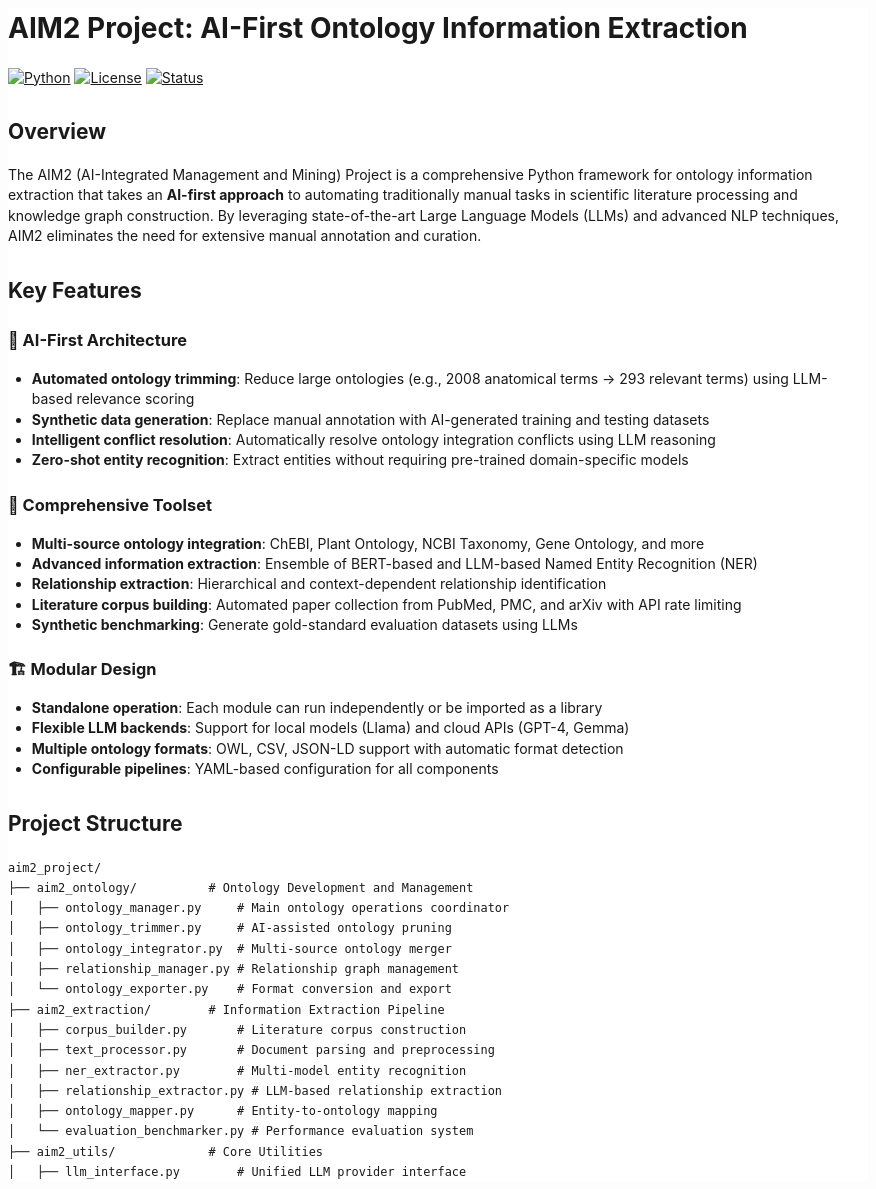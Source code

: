 # AIM2 Project: AI-First Ontology Information Extraction

[![Python](https://img.shields.io/badge/python-3.8%2B-blue)](https://python.org)
[![License](https://img.shields.io/badge/license-MIT-green)](LICENSE)
[![Status](https://img.shields.io/badge/status-in%20development-orange)]()

## Overview

The AIM2 (AI-Integrated Management and Mining) Project is a comprehensive Python framework for ontology information extraction that takes an **AI-first approach** to automating traditionally manual tasks in scientific literature processing and knowledge graph construction. By leveraging state-of-the-art Large Language Models (LLMs) and advanced NLP techniques, AIM2 eliminates the need for extensive manual annotation and curation.

## Key Features

### 🤖 AI-First Architecture
- **Automated ontology trimming**: Reduce large ontologies (e.g., 2008 anatomical terms → 293 relevant terms) using LLM-based relevance scoring
- **Synthetic data generation**: Replace manual annotation with AI-generated training and testing datasets
- **Intelligent conflict resolution**: Automatically resolve ontology integration conflicts using LLM reasoning
- **Zero-shot entity recognition**: Extract entities without requiring pre-trained domain-specific models

### 🔧 Comprehensive Toolset
- **Multi-source ontology integration**: ChEBI, Plant Ontology, NCBI Taxonomy, Gene Ontology, and more
- **Advanced information extraction**: Ensemble of BERT-based and LLM-based Named Entity Recognition (NER)
- **Relationship extraction**: Hierarchical and context-dependent relationship identification
- **Literature corpus building**: Automated paper collection from PubMed, PMC, and arXiv with API rate limiting
- **Synthetic benchmarking**: Generate gold-standard evaluation datasets using LLMs

### 🏗️ Modular Design
- **Standalone operation**: Each module can run independently or be imported as a library
- **Flexible LLM backends**: Support for local models (Llama) and cloud APIs (GPT-4, Gemma)
- **Multiple ontology formats**: OWL, CSV, JSON-LD support with automatic format detection
- **Configurable pipelines**: YAML-based configuration for all components

## Project Structure

```
aim2_project/
├── aim2_ontology/          # Ontology Development and Management
│   ├── ontology_manager.py     # Main ontology operations coordinator
│   ├── ontology_trimmer.py     # AI-assisted ontology pruning
│   ├── ontology_integrator.py  # Multi-source ontology merger
│   ├── relationship_manager.py # Relationship graph management
│   └── ontology_exporter.py    # Format conversion and export
├── aim2_extraction/        # Information Extraction Pipeline
│   ├── corpus_builder.py       # Literature corpus construction
│   ├── text_processor.py       # Document parsing and preprocessing
│   ├── ner_extractor.py        # Multi-model entity recognition
│   ├── relationship_extractor.py # LLM-based relationship extraction
│   ├── ontology_mapper.py      # Entity-to-ontology mapping
│   └── evaluation_benchmarker.py # Performance evaluation system
├── aim2_utils/             # Core Utilities
│   ├── llm_interface.py        # Unified LLM provider interface
```